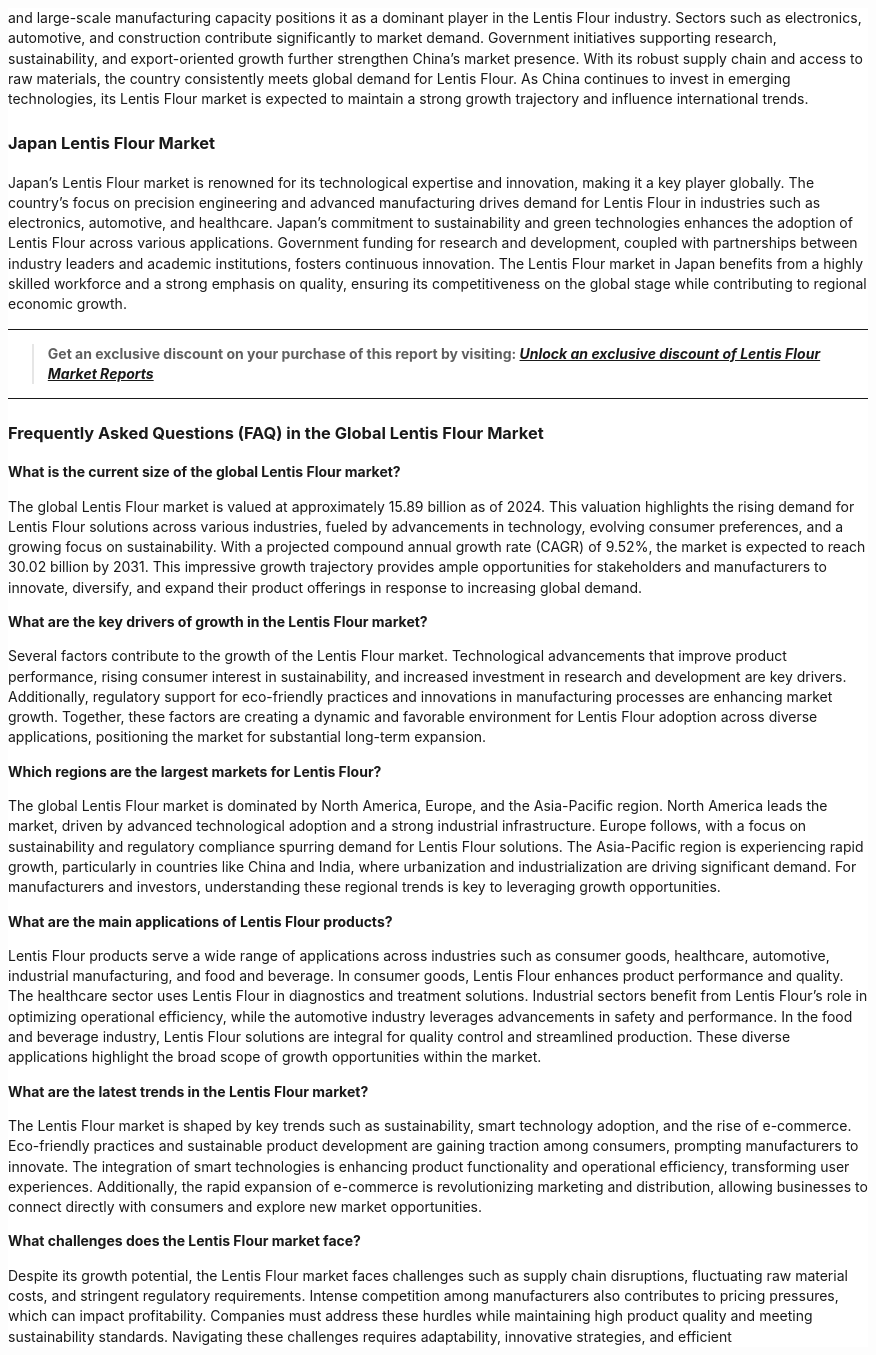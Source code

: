 and large-scale manufacturing capacity positions it as a dominant player in the Lentis Flour industry. Sectors such as electronics, automotive, and construction contribute significantly to market demand. Government initiatives supporting research, sustainability, and export-oriented growth further strengthen China&rsquo;s market presence. With its robust supply chain and access to raw materials, the country consistently meets global demand for Lentis Flour. As China continues to invest in emerging technologies, its Lentis Flour market is expected to maintain a strong growth trajectory and influence international trends.</p><h3>Japan Lentis Flour Market</h3><p>Japan&rsquo;s Lentis Flour market is renowned for its technological expertise and innovation, making it a key player globally. The country&rsquo;s focus on precision engineering and advanced manufacturing drives demand for Lentis Flour in industries such as electronics, automotive, and healthcare. Japan&rsquo;s commitment to sustainability and green technologies enhances the adoption of Lentis Flour across various applications. Government funding for research and development, coupled with partnerships between industry leaders and academic institutions, fosters continuous innovation. The Lentis Flour market in Japan benefits from a highly skilled workforce and a strong emphasis on quality, ensuring its competitiveness on the global stage while contributing to regional economic growth.</p><hr /><blockquote><p><strong>Get an exclusive discount on your purchase of this report by visiting: <em><a href="://marketresearchpulse.com/ask-for-discount/66654?utm_source=Github&amp;utm_medium=025">Unlock an exclusive discount of Lentis Flour Market Reports</a></em>&nbsp;</strong></p></blockquote><hr /><h3>Frequently Asked Questions (FAQ) in the Global Lentis Flour Market</h3><p><strong>What is the current size of the global Lentis Flour market?</strong></p><p>The global Lentis Flour market is valued at approximately 15.89 billion as of 2024. This valuation highlights the rising demand for Lentis Flour solutions across various industries, fueled by advancements in technology, evolving consumer preferences, and a growing focus on sustainability. With a projected compound annual growth rate (CAGR) of 9.52%, the market is expected to reach 30.02 billion by 2031. This impressive growth trajectory provides ample opportunities for stakeholders and manufacturers to innovate, diversify, and expand their product offerings in response to increasing global demand.</p><p><strong>What are the key drivers of growth in the Lentis Flour market?</strong></p><p>Several factors contribute to the growth of the Lentis Flour market. Technological advancements that improve product performance, rising consumer interest in sustainability, and increased investment in research and development are key drivers. Additionally, regulatory support for eco-friendly practices and innovations in manufacturing processes are enhancing market growth. Together, these factors are creating a dynamic and favorable environment for Lentis Flour adoption across diverse applications, positioning the market for substantial long-term expansion.</p><p><strong>Which regions are the largest markets for Lentis Flour?</strong></p><p>The global Lentis Flour market is dominated by North America, Europe, and the Asia-Pacific region. North America leads the market, driven by advanced technological adoption and a strong industrial infrastructure. Europe follows, with a focus on sustainability and regulatory compliance spurring demand for Lentis Flour solutions. The Asia-Pacific region is experiencing rapid growth, particularly in countries like China and India, where urbanization and industrialization are driving significant demand. For manufacturers and investors, understanding these regional trends is key to leveraging growth opportunities.</p><p><strong>What are the main applications of Lentis Flour products?</strong></p><p>Lentis Flour products serve a wide range of applications across industries such as consumer goods, healthcare, automotive, industrial manufacturing, and food and beverage. In consumer goods, Lentis Flour enhances product performance and quality. The healthcare sector uses Lentis Flour in diagnostics and treatment solutions. Industrial sectors benefit from Lentis Flour&rsquo;s role in optimizing operational efficiency, while the automotive industry leverages advancements in safety and performance. In the food and beverage industry, Lentis Flour solutions are integral for quality control and streamlined production. These diverse applications highlight the broad scope of growth opportunities within the market.</p><p><strong>What are the latest trends in the Lentis Flour market?</strong></p><p>The Lentis Flour market is shaped by key trends such as sustainability, smart technology adoption, and the rise of e-commerce. Eco-friendly practices and sustainable product development are gaining traction among consumers, prompting manufacturers to innovate. The integration of smart technologies is enhancing product functionality and operational efficiency, transforming user experiences. Additionally, the rapid expansion of e-commerce is revolutionizing marketing and distribution, allowing businesses to connect directly with consumers and explore new market opportunities.</p><p><strong>What challenges does the Lentis Flour market face?</strong></p><p>Despite its growth potential, the Lentis Flour market faces challenges such as supply chain disruptions, fluctuating raw material costs, and stringent regulatory requirements. Intense competition among manufacturers also contributes to pricing pressures, which can impact profitability. Companies must address these hurdles while maintaining high product quality and meeting sustainability standards. Navigating these challenges requires adaptability, innovative strategies, and efficient